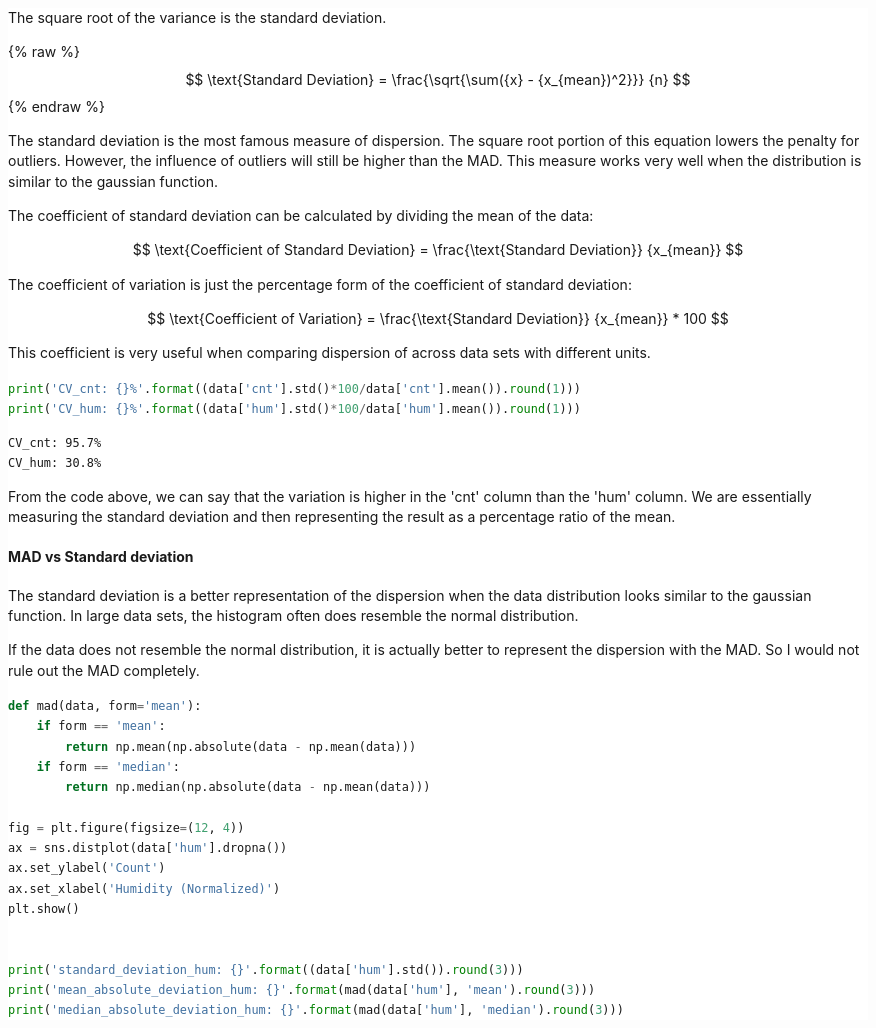 The square root of the variance is the standard deviation.

{% raw %}
$$ \text{Standard Deviation} = \frac{\sqrt{\sum({x} - {x_{mean})^2}}} {n} $$
{% endraw %}

The standard deviation is the most famous measure of dispersion. The square root portion of this equation lowers the penalty for outliers. However, the influence of outliers will still be higher than the MAD. This measure works very well when the distribution is similar to the gaussian function.

The coefficient of standard deviation can be calculated by dividing the mean of the data:

$$ \text{Coefficient of Standard Deviation} = \frac{\text{Standard Deviation}} {x_{mean}} $$

The coefficient of variation is just the percentage form of the coefficient of standard deviation:

$$ \text{Coefficient of Variation} = \frac{\text{Standard Deviation}} {x_{mean}} * 100 $$

This coefficient is very useful when comparing dispersion of across data sets with different units.


```python
print('CV_cnt: {}%'.format((data['cnt'].std()*100/data['cnt'].mean()).round(1)))
print('CV_hum: {}%'.format((data['hum'].std()*100/data['hum'].mean()).round(1)))
```

    CV_cnt: 95.7%
    CV_hum: 30.8%
    

From the code above, we can say that the variation is higher in the 'cnt' column than the 'hum' column. We are essentially measuring the standard deviation and then representing the result as a percentage ratio of the mean.

#### MAD vs Standard deviation

The standard deviation is a better representation of the dispersion when the data distribution looks similar to the gaussian function. In large data sets, the histogram often does resemble the normal distribution.

If the data does not resemble the normal distribution, it is actually better to represent the dispersion with the MAD. So I would not rule out the MAD completely.


```python
def mad(data, form='mean'):
    if form == 'mean':
        return np.mean(np.absolute(data - np.mean(data)))
    if form == 'median':
        return np.median(np.absolute(data - np.mean(data)))
    
fig = plt.figure(figsize=(12, 4))
ax = sns.distplot(data['hum'].dropna())
ax.set_ylabel('Count')
ax.set_xlabel('Humidity (Normalized)')
plt.show()


print('standard_deviation_hum: {}'.format((data['hum'].std()).round(3)))
print('mean_absolute_deviation_hum: {}'.format(mad(data['hum'], 'mean').round(3)))
print('median_absolute_deviation_hum: {}'.format(mad(data['hum'], 'median').round(3)))
```
